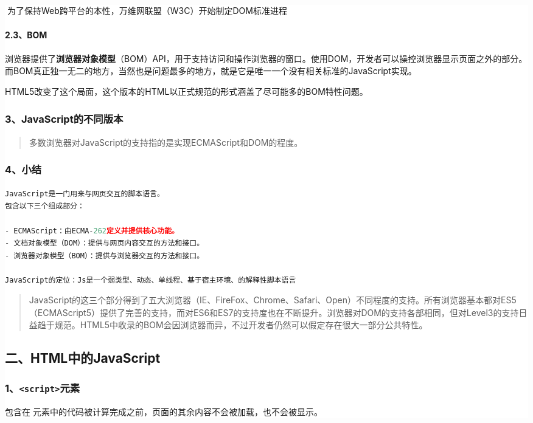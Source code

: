 ​	为了保持Web跨平台的本性，万维网联盟（W3C）开始制定DOM标准进程

#### 2.3、BOM

​	浏览器提供了**浏览器对象模型**（BOM）API，用于支持访问和操作浏览器的窗口。使用DOM，开发者可以操控浏览器显示页面之外的部分。而BOM真正独一无二的地方，当然也是问题最多的地方，就是它是唯一一个没有相关标准的JavaScript实现。

​	HTML5改变了这个局面，这个版本的HTML以正式规范的形式涵盖了尽可能多的BOM特性问题。



### 3、JavaScript的不同版本

> 多数浏览器对JavaScript的支持指的是实现ECMAScript和DOM的程度。



### 4、小结

```js
JavaScript是一门用来与网页交互的脚本语言。
包含以下三个组成部分：

- ECMAScript：由ECMA-262定义并提供核心功能。
- 文档对象模型（DOM）：提供与网页内容交互的方法和接口。
- 浏览器对象模型（BOM）：提供与浏览器交互的方法和接口。

JavaScript的定位：Js是一个弱类型、动态、单线程、基于宿主环境、的解释性脚本语言
```

> JavaScript的这三个部分得到了五大浏览器（IE、FireFox、Chrome、Safari、Open）不同程度的支持。所有浏览器基本都对ES5（ECMAScript5）提供了完善的支持，而对ES6和ES7的支持度也在不断提升。浏览器对DOM的支持各部相同，但对Level3的支持日益趋于规范。HTML5中收录的BOM会因浏览器而异，不过开发者仍然可以假定存在很大一部分公共特性。



## 二、HTML中的JavaScript

### 1、`<script>`元素

<script>元素有下列8个属性：

- `async`：可选。表示应该立即开始下载脚本，但不能阻止 其他页面动作，比如下载资源或者等待其他脚本加载。只对外部脚本文件有效。
- `charset`：可选。使用`src`属性指定的代码字符集。这个属性很少使用，因为大多数浏览器不在乎它的值。
- `crossorigin`：可选。配置相关请求的CORS（跨域资源共享）设置。默认不使用CORS。`crossorigin="anonymous"`配置文件请求不必设置凭据标志。`crossorigin="use-credentials"`设置凭据标志，意味着出站请求会包含凭据。
- `defer`：可选。表示在文档解析和显示完成后再执行脚本是没有问题的。只对外部脚本文件有效。在IE7及更早的版本中，对行内脚本也可以指定这个属性。
- `integrity`：可选。允许比对接收到的资源和指定的加密签名以验证子资源完整性（SRI，Subresource Intergrity）。如果接收到的资源的签名与这个属性指定的签名不匹配，则页面会报错，脚本不会执行。这个属性可以用于确保内容分发网络（CDN）不会提供恶意内容。
- `src`：可选。表示包含要执行的代码的外部文件。
- `type`：可选。代替`language`，表示代码块中脚本语言的内容类型

`<script>`的使用方式有两种：

1. 通过它直接在网页中嵌入JavaScript代码。

   ```html
   <script>
       function sayHi() {
           console.log("Hi !")
       }
   </script>
   
   包含在<script>内的代码会被从上到下解释。上述例子，被解释的是一个函数定义，并且该函数会被保存在解释器环境中。在 </script> 元素中的代码被计算完成之前，页面的其余内容不会被加载，也不会被显示。
   ```
